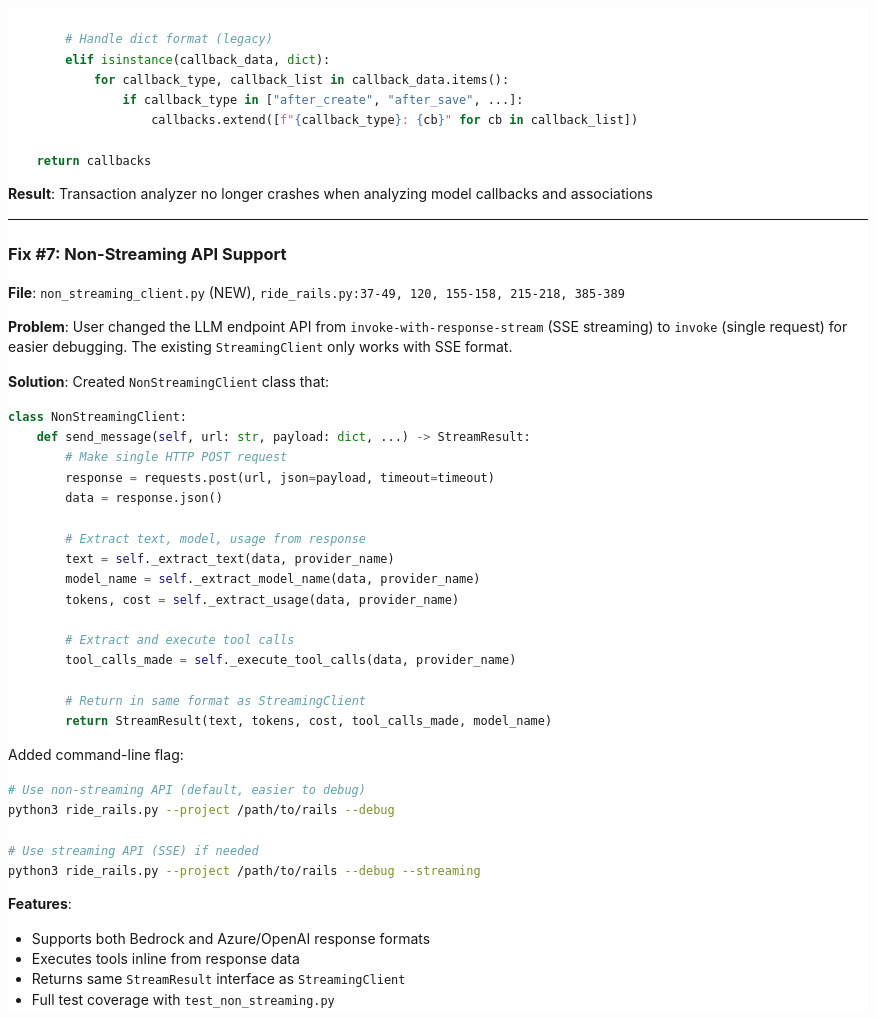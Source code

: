 ```python

        # Handle dict format (legacy)
        elif isinstance(callback_data, dict):
            for callback_type, callback_list in callback_data.items():
                if callback_type in ["after_create", "after_save", ...]:
                    callbacks.extend([f"{callback_type}: {cb}" for cb in callback_list])

    return callbacks
```

**Result**: Transaction analyzer no longer crashes when analyzing model callbacks and associations

---

### Fix #7: Non-Streaming API Support

**File**: `non_streaming_client.py` (NEW), `ride_rails.py:37-49, 120, 155-158, 215-218, 385-389`

**Problem**: User changed the LLM endpoint API from `invoke-with-response-stream` (SSE streaming) to `invoke` (single request) for easier debugging. The existing `StreamingClient` only works with SSE format.

**Solution**: Created `NonStreamingClient` class that:

```python
class NonStreamingClient:
    def send_message(self, url: str, payload: dict, ...) -> StreamResult:
        # Make single HTTP POST request
        response = requests.post(url, json=payload, timeout=timeout)
        data = response.json()

        # Extract text, model, usage from response
        text = self._extract_text(data, provider_name)
        model_name = self._extract_model_name(data, provider_name)
        tokens, cost = self._extract_usage(data, provider_name)

        # Extract and execute tool calls
        tool_calls_made = self._execute_tool_calls(data, provider_name)

        # Return in same format as StreamingClient
        return StreamResult(text, tokens, cost, tool_calls_made, model_name)
```

Added command-line flag:
```bash
# Use non-streaming API (default, easier to debug)
python3 ride_rails.py --project /path/to/rails --debug

# Use streaming API (SSE) if needed
python3 ride_rails.py --project /path/to/rails --debug --streaming
```

**Features**:
- Supports both Bedrock and Azure/OpenAI response formats
- Executes tools inline from response data
- Returns same `StreamResult` interface as `StreamingClient`
- Full test coverage with `test_non_streaming.py`

